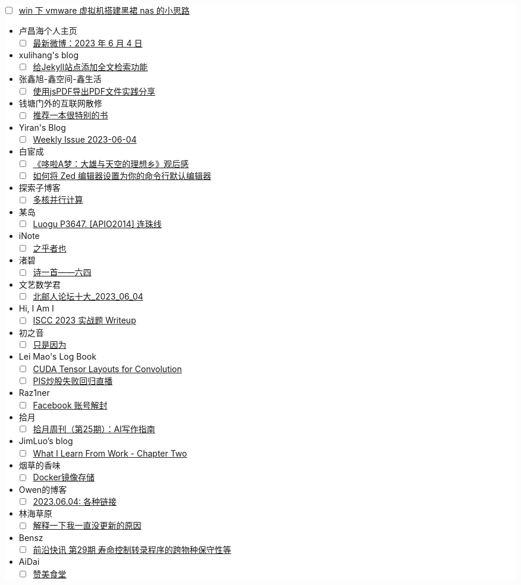   - [ ] [win 下 vmware 虚拟机搭建黑裙 nas 的小思路](https://nicksxs.me/2023/06/04/win-%E4%B8%8B-vmware-%E8%99%9A%E6%8B%9F%E6%9C%BA%E6%90%AD%E5%BB%BA%E9%BB%91%E8%A3%99-nas-%E7%9A%84%E5%B0%8F%E6%80%9D%E8%B7%AF/)
- 卢昌海个人主页
  - [ ] [最新微博：2023 年 6 月 4 日](https://www.changhai.org/articles/miscellaneous/blog/202306.php#latest)
- xulihang's blog
  - [ ] [给Jekyll站点添加全文检索功能](https://blog.xulihang.me/how-to-add-full-text-search-to-jekyll-blog/)
- 张鑫旭-鑫空间-鑫生活
  - [ ] [使用jsPDF导出PDF文件实践分享](https://www.zhangxinxu.com/wordpress/2023/06/js-canvas-jspdf-export-pdf/)
- 钱塘门外的互联网散修
  - [ ] [推荐一本很特别的书](https://mp.weixin.qq.com/s?__biz=MzUxMjkxMzY2OA==&mid=2247483761&idx=1&sn=a0f9ab3eadba139e37421da99fc981ea&chksm=f95c791ace2bf00cc8d10d6554140cbe2ccfa93e0f0097aba01778f8b0368ec1466b31885cdd&scene=58&subscene=0#rd)
- Yiran's Blog
  - [ ] [Weekly Issue 2023-06-04](https://zdyxry.github.io/2023/06/04/Weekly-Issue-2023-06-04/)
- 白宦成
  - [ ] [《哆啦A梦：大雄与天空的理想乡》观后感](https://www.ixiqin.com/2023/06/05/duo-la-a-dream-the-male-and-the-utopia-of-the-sky-show/)
  - [ ] [如何将 Zed 编辑器设置为你的命令行默认编辑器](https://www.ixiqin.com/2023/06/04/%e5%a6%82%e4%bd%95%e5%b0%86-zed-%e7%bc%96%e8%be%91%e5%99%a8%e8%ae%be%e7%bd%ae%e4%b8%ba%e4%bd%a0%e7%9a%84%e5%91%bd%e4%bb%a4%e8%a1%8c%e9%bb%98%e8%ae%a4%e7%bc%96%e8%be%91%e5%99%a8/)
- 探索子博客
  - [ ] [多核并行计算](https://www.notion.so/a6fd2feb9a7445b2a1657a8c90ad9258)
- 某岛
  - [ ] [Luogu P3647. [APIO2014] 连珠线](https://www.shuizilong.com/house/archives/luogu-p3647-apio2014-%e8%bf%9e%e7%8f%a0%e7%ba%bf/)
- iNote
  - [ ] [之乎者也](https://inote.xyz/zhi-hu-zhe-ye/)
- 渚碧
  - [ ] [诗一首——六四](https://jubeny.com/2023/06/a-poem-to-remember-june-fourth/)
- 文艺数学君
  - [ ] [北邮人论坛十大_2023_06_04](https://mathpretty.com/15970.html)
- Hi, I Am I
  - [ ] [ISCC 2023 实战题 Writeup](https://5ime.cn/iscc-2023-measure.html)
- 初之音
  - [ ] [只是因为](https://www.himiku.com/archives/just-because.html)
- Lei Mao's Log Book
  - [ ] [CUDA Tensor Layouts for Convolution](https://leimao.github.io/blog/CUDA-Convolution-Tensor-Layouts/)
  - [ ] [PIS炒股失败回归直播](https://leimao.github.io/essay/PIS%E7%82%92%E8%82%A1%E5%A4%B1%E8%B4%A5%E5%9B%9E%E5%BD%92%E7%9B%B4%E6%92%AD/)
- Raz1ner
  - [ ] [Facebook 账号解封](https://dev-coco.github.io/post/Facebook-Account-Unlock/)
- 拾月
  - [ ] [拾月周刊（第25期）：AI写作指南](https://www.skyue.com/23060507.html)
- JimLuo’s blog
  - [ ] [What I Learn From Work - Chapter Two](https://jimluo.notion.site/ff33aa85402941808fe01d4639346dec?v=65ecee3a995e406280f8f8ece531c0df/learn-from-work2)
- 烟草的香味
  - [ ] [Docker镜像存储](https://hujingnb.com/archives/903)
- Owen的博客
  - [ ] [2023.06.04: 各种链接](https://www.owenyoung.com/blog/journals/2023-06-04/)
- 林海草原
  - [ ] [解释一下我一直没更新的原因](https://lhcy.org/archives/190.html)
- Bensz
  - [ ] [前沿快讯 第29期 寿命控制转录程序的跨物种保守性等](https://blognas.hwb0307.com/medicine/5082)
- AiDai
  - [ ] [赞美食堂](https://aidaip.github.io/life/2023/06/04/%E8%B5%9E%E7%BE%8E%E9%A3%9F%E5%A0%82.html)
